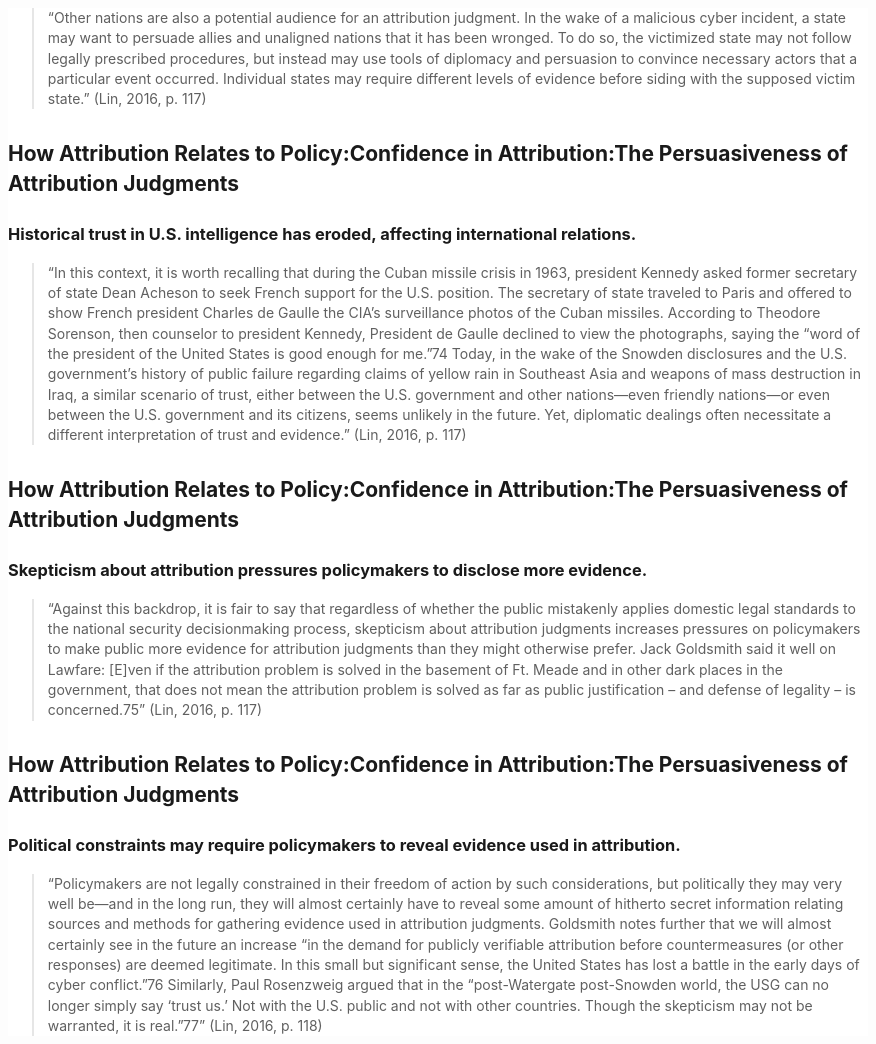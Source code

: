 > “Other nations are also a potential audience for an attribution judgment. In the wake of a malicious cyber incident, a state may want to persuade allies and unaligned nations that it has been wronged. To do so, the victimized state may not follow legally prescribed procedures, but instead may use tools of diplomacy and persuasion to convince necessary actors that a particular event occurred. Individual states may require different levels of evidence before siding with the supposed victim state.” (Lin, 2016, p. 117)

## How Attribution Relates to Policy:Confidence in Attribution:The Persuasiveness of Attribution Judgments

### Historical trust in U.S. intelligence has eroded, affecting international relations.

> “In this context, it is worth recalling that during the Cuban missile crisis in 1963, president Kennedy asked former secretary of state Dean Acheson to seek French support for the U.S. position. The secretary of state traveled to Paris and offered to show French president Charles de Gaulle the CIA’s surveillance photos of the Cuban missiles. According to Theodore Sorenson, then counselor to president Kennedy, President de Gaulle declined to view the photographs, saying the “word of the president of the United States is good enough for me.”74 Today, in the wake of the Snowden disclosures and the U.S. government’s history of public failure regarding claims of yellow rain in Southeast Asia and weapons of mass destruction in Iraq, a similar scenario of trust, either between the U.S. government and other nations—even friendly nations—or even between the U.S. government and its citizens, seems unlikely in the future. Yet, diplomatic dealings often necessitate a different interpretation of trust and evidence.” (Lin, 2016, p. 117)

## How Attribution Relates to Policy:Confidence in Attribution:The Persuasiveness of Attribution Judgments

### Skepticism about attribution pressures policymakers to disclose more evidence.

> “Against this backdrop, it is fair to say that regardless of whether the public mistakenly applies domestic legal standards to the national security decisionmaking process, skepticism about attribution judgments increases pressures on policymakers to make public more evidence for attribution judgments than they might otherwise prefer. Jack Goldsmith said it well on Lawfare: [E]ven if the attribution problem is solved in the basement of Ft. Meade and in other dark places in the government, that does not mean the attribution problem is solved as far as public justification – and defense of legality – is concerned.75” (Lin, 2016, p. 117)

## How Attribution Relates to Policy:Confidence in Attribution:The Persuasiveness of Attribution Judgments

### Political constraints may require policymakers to reveal evidence used in attribution.

> “Policymakers are not legally constrained in their freedom of action by such considerations, but politically they may very well be—and in the long run, they will almost certainly have to reveal some amount of hitherto secret information relating sources and methods for gathering evidence used in attribution judgments. Goldsmith notes further that we will almost certainly see in the future an increase “in the demand for publicly verifiable attribution before countermeasures (or other responses) are deemed legitimate. In this small but significant sense, the United States has lost a battle in the early days of cyber conflict.”76 Similarly, Paul Rosenzweig argued that in the “post-Watergate post-Snowden world, the USG can no longer simply say ‘trust us.’ Not with the U.S. public and not with other countries. Though the skepticism may not be warranted, it is real.”77” (Lin, 2016, p. 118)

